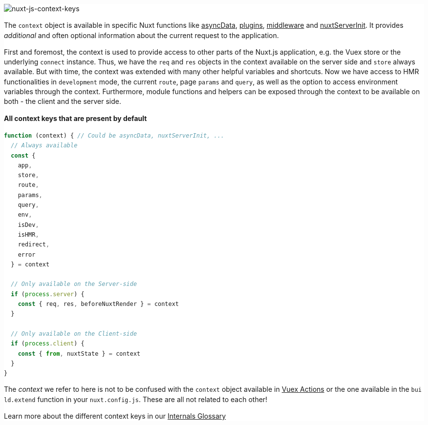 ![nuxt-js-context-keys](/guides/context.jpeg)

The `context` object is available in specific Nuxt functions like [asyncData](/guides/features/data-fetching#async-data), [plugins](/guides/directory-structure/plugins), [middleware](/guides/directory-structure/middleware) and [nuxtServerInit](http://localhost:3000/guides/directory-structure/store#the-nuxtserverinit-action). It provides *additional* and often optional information about the current request to the application.

First and foremost, the context is used to provide access to other parts of the Nuxt.js application, e.g. the Vuex store or the underlying `connect` instance. Thus, we have the `req` and `res` objects in the context available on the server side and `store` always available. But with time, the context was extended with many other helpful variables and shortcuts. Now we have access to HMR functionalities in `development` mode, the current `route`, page `params` and `query`, as well as the option to access environment variables through the context. Furthermore, module functions and helpers can be exposed through the context to be available on both - the client and the server side.

**All context keys that are present by default**

```js
function (context) { // Could be asyncData, nuxtServerInit, ...
  // Always available
  const {
    app,
    store,
    route,
    params,
    query,
    env,
    isDev,
    isHMR,
    redirect,
    error
  } = context
  
  // Only available on the Server-side
  if (process.server) {
    const { req, res, beforeNuxtRender } = context
  }
  
  // Only available on the Client-side
  if (process.client) {
    const { from, nuxtState } = context
  }
}
```
<base-alert>

The *context* we refer to here is not to be confused with the `context` object available in [Vuex Actions](https://vuex.vuejs.org/guide/actions.html) or the one available in the `build.extend` function in your `nuxt.config.js`. These are all not related to each other!

</base-alert>

Learn more about the different context keys in our [Internals Glossary](http://localhost:3000/guides/internals-glossary/context)
